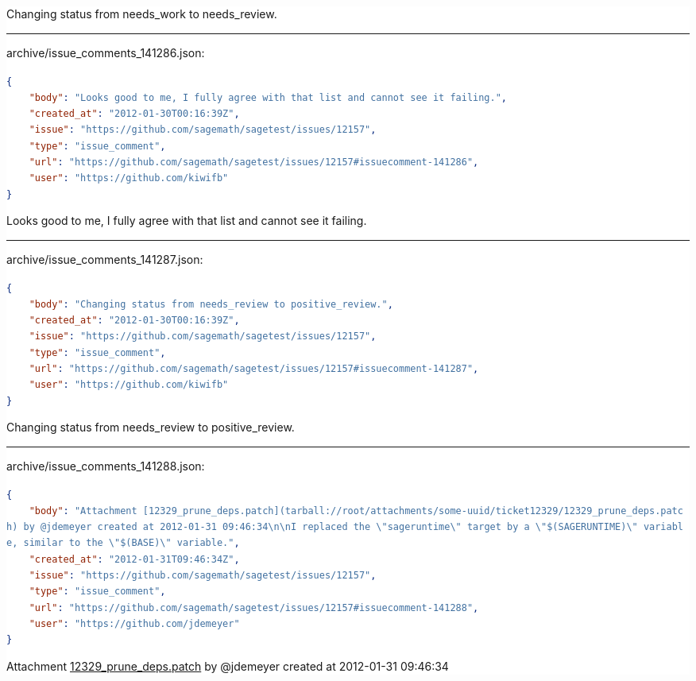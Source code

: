 Changing status from needs_work to needs_review.



---

archive/issue_comments_141286.json:
```json
{
    "body": "Looks good to me, I fully agree with that list and cannot see it failing.",
    "created_at": "2012-01-30T00:16:39Z",
    "issue": "https://github.com/sagemath/sagetest/issues/12157",
    "type": "issue_comment",
    "url": "https://github.com/sagemath/sagetest/issues/12157#issuecomment-141286",
    "user": "https://github.com/kiwifb"
}
```

Looks good to me, I fully agree with that list and cannot see it failing.



---

archive/issue_comments_141287.json:
```json
{
    "body": "Changing status from needs_review to positive_review.",
    "created_at": "2012-01-30T00:16:39Z",
    "issue": "https://github.com/sagemath/sagetest/issues/12157",
    "type": "issue_comment",
    "url": "https://github.com/sagemath/sagetest/issues/12157#issuecomment-141287",
    "user": "https://github.com/kiwifb"
}
```

Changing status from needs_review to positive_review.



---

archive/issue_comments_141288.json:
```json
{
    "body": "Attachment [12329_prune_deps.patch](tarball://root/attachments/some-uuid/ticket12329/12329_prune_deps.patch) by @jdemeyer created at 2012-01-31 09:46:34\n\nI replaced the \"sageruntime\" target by a \"$(SAGERUNTIME)\" variable, similar to the \"$(BASE)\" variable.",
    "created_at": "2012-01-31T09:46:34Z",
    "issue": "https://github.com/sagemath/sagetest/issues/12157",
    "type": "issue_comment",
    "url": "https://github.com/sagemath/sagetest/issues/12157#issuecomment-141288",
    "user": "https://github.com/jdemeyer"
}
```

Attachment [12329_prune_deps.patch](tarball://root/attachments/some-uuid/ticket12329/12329_prune_deps.patch) by @jdemeyer created at 2012-01-31 09:46:34
